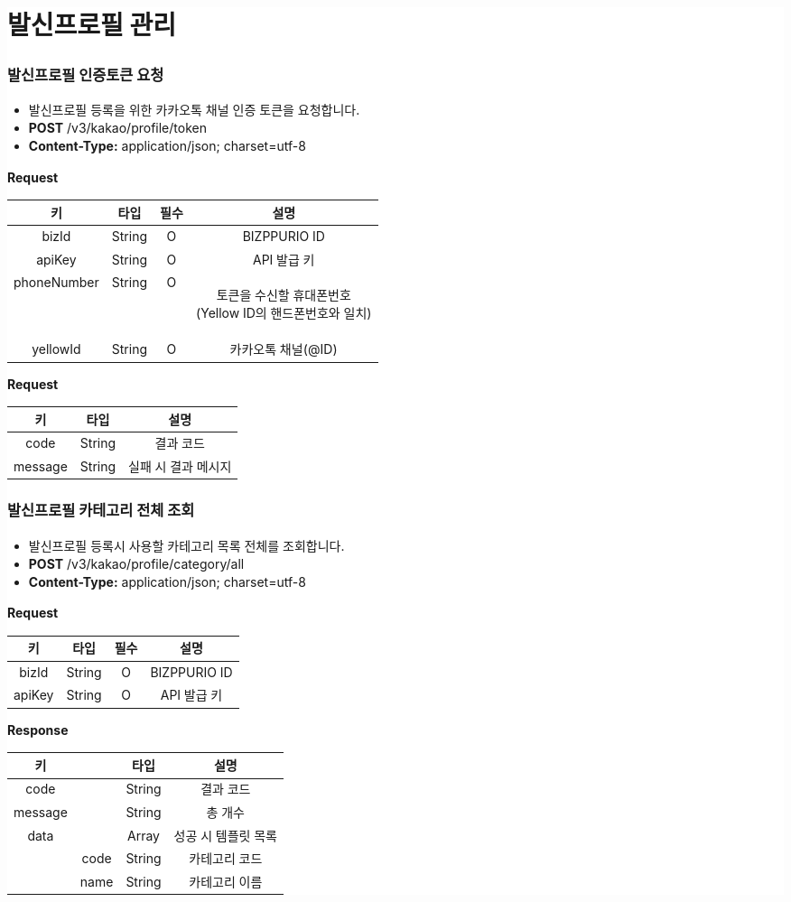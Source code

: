 # 발신프로필 관리

### 발신프로필 인증토큰 요청

* 발신프로필 등록을 위한 카카오톡 채널 인증 토큰을 요청합니다.
* **POST** /v3/kakao/profile/token
* **Content-Type:** application/json; charset=utf-8

**Request**

|    **키**    | **타입** | **필수** |                     **설명**                     |
| :---------: | :----: | :----: | :--------------------------------------------: |
|    bizId    | String |    O   |                  BIZPPURIO ID                  |
|    apiKey   | String |    O   |                    API 발급 키                    |
| phoneNumber | String |    O   | <p>토큰을 수신할 휴대폰번호<br>(Yellow ID의 핸드폰번호와 일치)</p> |
|   yellowId  | String |    O   |                  카카오톡 채널(@ID)                  |

**Request**

|  **키**  | **타입** |    **설명**   |
| :-----: | :----: | :---------: |
|   code  | String |    결과 코드    |
| message | String | 실패 시 결과 메시지 |

### 발신프로필 카테고리 전체 조회

* 발신프로필 등록시 사용할 카테고리 목록 전체를 조회합니다.
* **POST** /v3/kakao/profile/category/all
* **Content-Type:** application/json; charset=utf-8

**Request**

|  **키** | **타입** | **필수** |    **설명**    |
| :----: | :----: | :----: | :----------: |
|  bizId | String |    O   | BIZPPURIO ID |
| apiKey | String |    O   |   API 발급 키   |

**Response**

|  **키**  |      | **타입** |    **설명**   |
| :-----: | :--: | :----: | :---------: |
|   code  |      | String |    결과 코드    |
| message |      | String |     총 개수    |
|   data  |      |  Array | 성공 시 템플릿 목록 |
|         | code | String |   카테고리 코드   |
|         | name | String |   카테고리 이름   |
